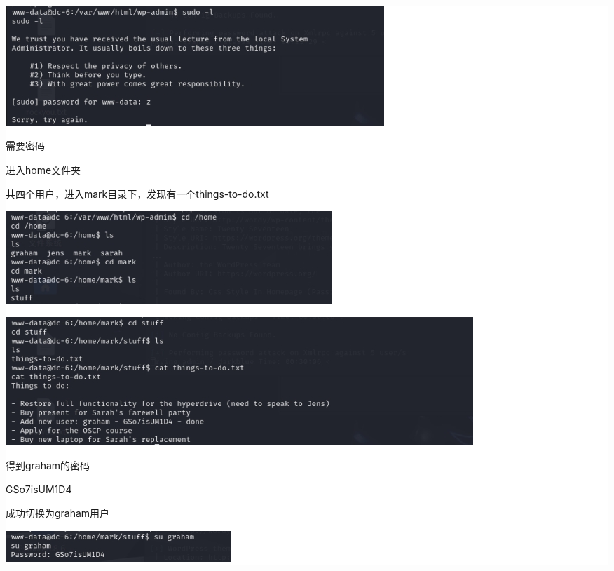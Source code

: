 ![img](./assets/wps916.jpg) 

 

 

需要密码

进入home文件夹

 

共四个用户，进入mark目录下，发现有一个things-to-do.txt

![img](./assets/wps917.jpg) 

 

![img](./assets/wps918.jpg) 

 

得到graham的密码

GSo7isUM1D4

成功切换为graham用户

![img](./assets/wps919.jpg) 

 